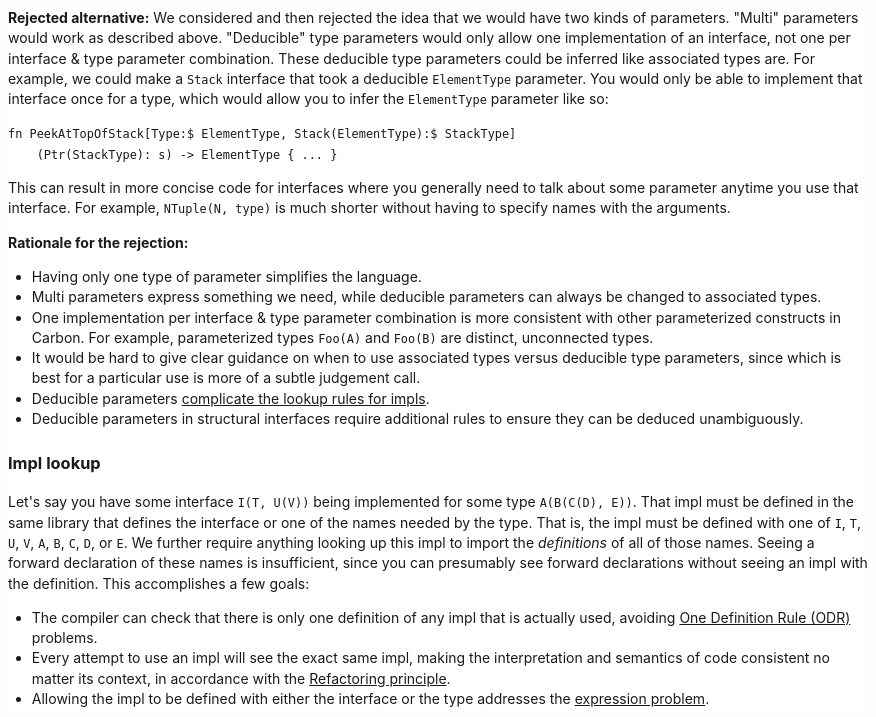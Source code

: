 **Rejected alternative:** We considered and then rejected the idea that we would
have two kinds of parameters. "Multi" parameters would work as described above.
"Deducible" type parameters would only allow one implementation of an interface,
not one per interface & type parameter combination. These deducible type
parameters could be inferred like associated types are. For example, we could
make a `Stack` interface that took a deducible `ElementType` parameter. You
would only be able to implement that interface once for a type, which would
allow you to infer the `ElementType` parameter like so:

```
fn PeekAtTopOfStack[Type:$ ElementType, Stack(ElementType):$ StackType]
    (Ptr(StackType): s) -> ElementType { ... }
```

This can result in more concise code for interfaces where you generally need to
talk about some parameter anytime you use that interface. For example,
`NTuple(N, type)` is much shorter without having to specify names with the
arguments.

**Rationale for the rejection:**

-   Having only one type of parameter simplifies the language.
-   Multi parameters express something we need, while deducible parameters can
    always be changed to associated types.
-   One implementation per interface & type parameter combination is more
    consistent with other parameterized constructs in Carbon. For example,
    parameterized types `Foo(A)` and `Foo(B)` are distinct, unconnected types.
-   It would be hard to give clear guidance on when to use associated types
    versus deducible type parameters, since which is best for a particular use
    is more of a subtle judgement call.
-   Deducible parameters
    [complicate the lookup rules for impls](https://github.com/josh11b/carbon-lang/blob/generics-docs/docs/design/generics/appendix-interface-param-impl.md).
-   Deducible parameters in structural interfaces require additional rules to
    ensure they can be deduced unambiguously.

### Impl lookup

Let's say you have some interface `I(T, U(V))` being implemented for some type
`A(B(C(D), E))`. That impl must be defined in the same library that defines the
interface or one of the names needed by the type. That is, the impl must be
defined with one of `I`, `T`, `U`, `V`, `A`, `B`, `C`, `D`, or `E`. We further
require anything looking up this impl to import the _definitions_ of all of
those names. Seeing a forward declaration of these names is insufficient, since
you can presumably see forward declarations without seeing an impl with the
definition. This accomplishes a few goals:

-   The compiler can check that there is only one definition of any impl that is
    actually used, avoiding
    [One Definition Rule (ODR)](https://en.wikipedia.org/wiki/One_Definition_Rule)
    problems.
-   Every attempt to use an impl will see the exact same impl, making the
    interpretation and semantics of code consistent no matter its context, in
    accordance with the
    [Refactoring principle](https://github.com/josh11b/carbon-lang/blob/principle-refactoring/docs/project/principles/principle-refactoring.md).
-   Allowing the impl to be defined with either the interface or the type
    addresses the
    [expression problem](https://eli.thegreenplace.net/2016/the-expression-problem-and-its-solutions).
